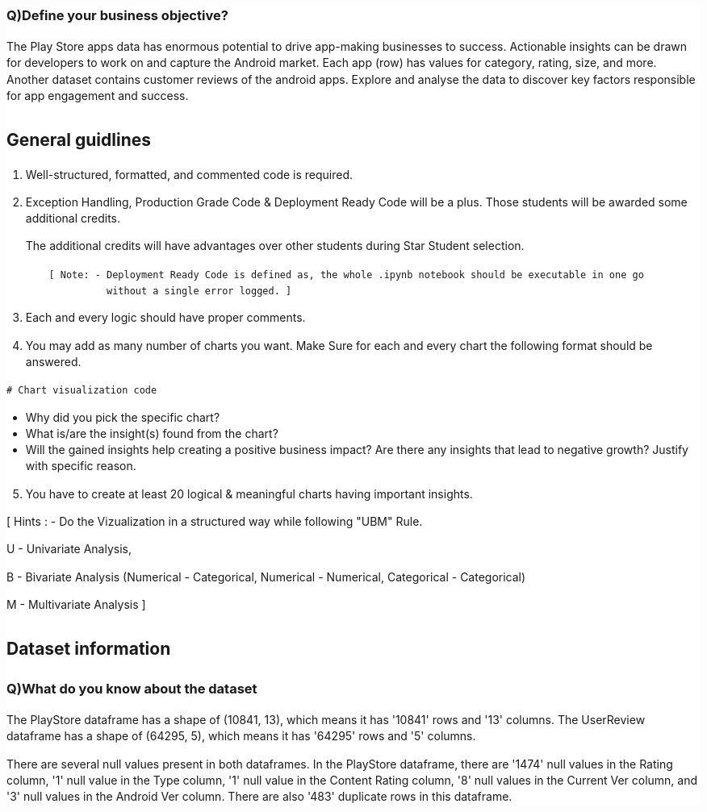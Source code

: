 
### Q)Define your business objective?
The Play Store apps data has enormous potential to drive app-making businesses to success. Actionable insights can be drawn for developers to work on and capture the Android market. Each app (row) has values for category, rating, size, and more. Another dataset contains customer reviews of the android apps. Explore and analyse the data to discover key factors responsible for app engagement and success.

## General guidlines
1.   Well-structured, formatted, and commented code is required. 
2.   Exception Handling, Production Grade Code & Deployment Ready Code will be a plus. Those students will be awarded some additional credits. 
     
     The additional credits will have advantages over other students during Star Student selection.
       
             [ Note: - Deployment Ready Code is defined as, the whole .ipynb notebook should be executable in one go
                       without a single error logged. ]

3.   Each and every logic should have proper comments.
4. You may add as many number of charts you want. Make Sure for each and every chart the following format should be answered.
        

```
# Chart visualization code
```
            

*   Why did you pick the specific chart?
*   What is/are the insight(s) found from the chart?
* Will the gained insights help creating a positive business impact? 
Are there any insights that lead to negative growth? Justify with specific reason.

5. You have to create at least 20 logical & meaningful charts having important insights.


[ Hints : - Do the Vizualization in  a structured way while following "UBM" Rule. 

U - Univariate Analysis,

B - Bivariate Analysis (Numerical - Categorical, Numerical - Numerical, Categorical - Categorical)

M - Multivariate Analysis
 ]

## Dataset information

### Q)What do you know about the dataset
The PlayStore dataframe has a shape of (10841, 13), which means it has '10841' rows and '13' columns. The UserReview dataframe has a shape of (64295, 5), which means it has '64295' rows and '5' columns.

There are several null values present in both dataframes. In the PlayStore dataframe, there are '1474' null values in the Rating column, '1' null value in the Type column, '1' null value in the Content Rating column, '8' null values in the Current Ver column, and '3' null values in the Android Ver column. There are also '483' duplicate rows in this dataframe.

